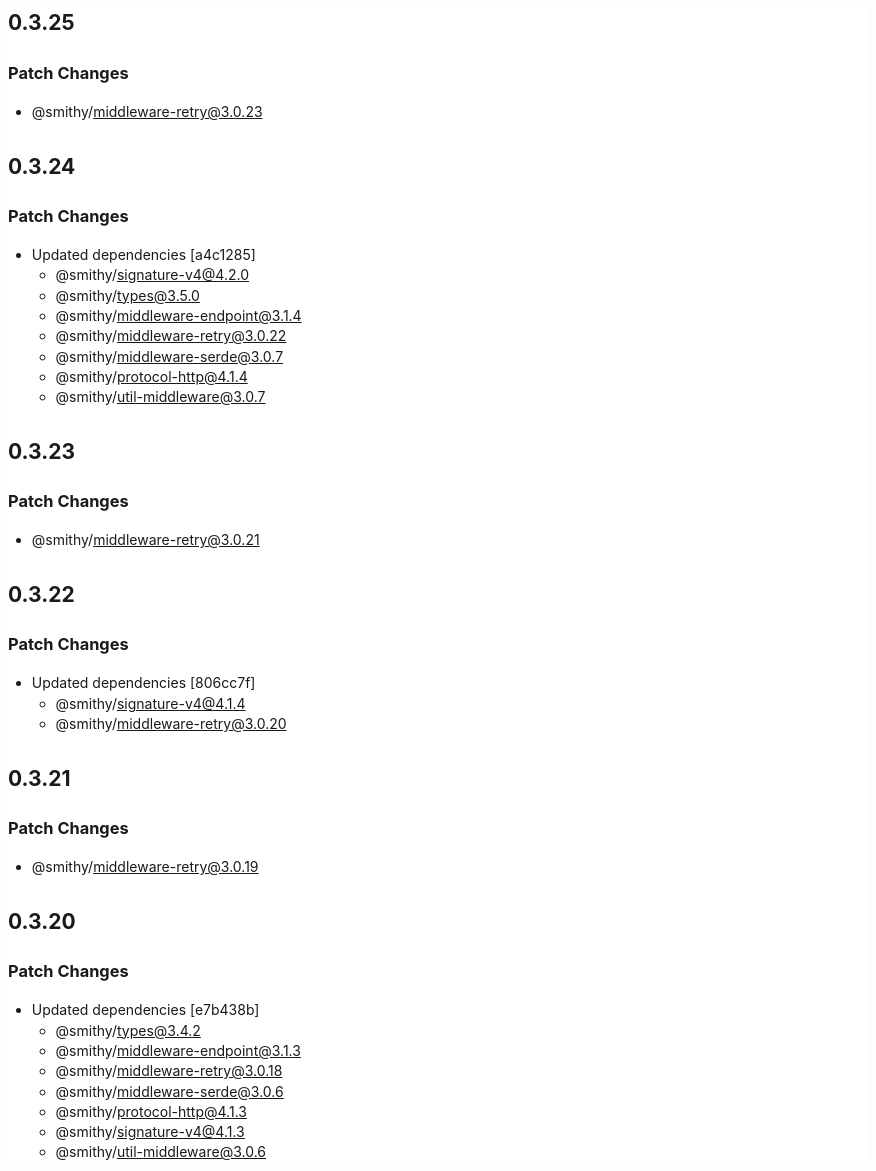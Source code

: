## 0.3.25

### Patch Changes

- @smithy/middleware-retry@3.0.23

## 0.3.24

### Patch Changes

- Updated dependencies [a4c1285]
  - @smithy/signature-v4@4.2.0
  - @smithy/types@3.5.0
  - @smithy/middleware-endpoint@3.1.4
  - @smithy/middleware-retry@3.0.22
  - @smithy/middleware-serde@3.0.7
  - @smithy/protocol-http@4.1.4
  - @smithy/util-middleware@3.0.7

## 0.3.23

### Patch Changes

- @smithy/middleware-retry@3.0.21

## 0.3.22

### Patch Changes

- Updated dependencies [806cc7f]
  - @smithy/signature-v4@4.1.4
  - @smithy/middleware-retry@3.0.20

## 0.3.21

### Patch Changes

- @smithy/middleware-retry@3.0.19

## 0.3.20

### Patch Changes

- Updated dependencies [e7b438b]
  - @smithy/types@3.4.2
  - @smithy/middleware-endpoint@3.1.3
  - @smithy/middleware-retry@3.0.18
  - @smithy/middleware-serde@3.0.6
  - @smithy/protocol-http@4.1.3
  - @smithy/signature-v4@4.1.3
  - @smithy/util-middleware@3.0.6
